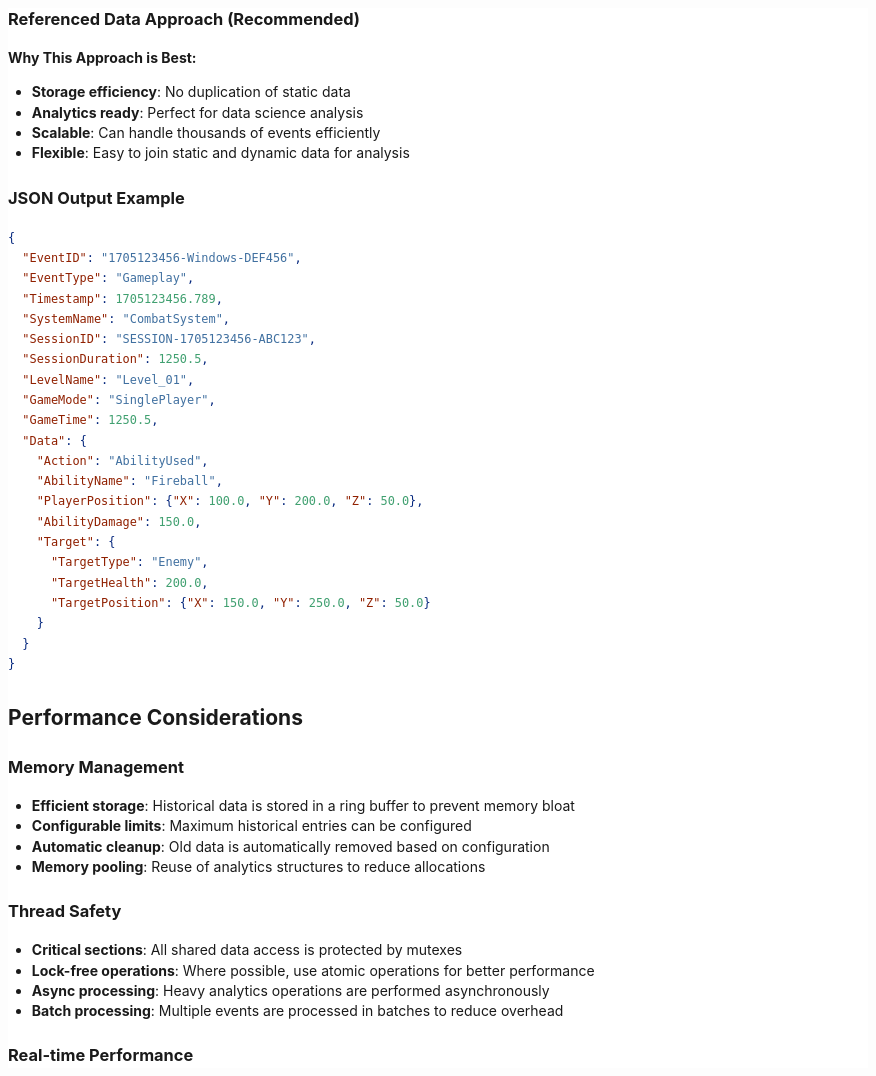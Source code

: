 ### Referenced Data Approach (Recommended)

**Why This Approach is Best:**
- **Storage efficiency**: No duplication of static data
- **Analytics ready**: Perfect for data science analysis
- **Scalable**: Can handle thousands of events efficiently
- **Flexible**: Easy to join static and dynamic data for analysis

### JSON Output Example

```json
{
  "EventID": "1705123456-Windows-DEF456",
  "EventType": "Gameplay",
  "Timestamp": 1705123456.789,
  "SystemName": "CombatSystem",
  "SessionID": "SESSION-1705123456-ABC123",
  "SessionDuration": 1250.5,
  "LevelName": "Level_01",
  "GameMode": "SinglePlayer",
  "GameTime": 1250.5,
  "Data": {
    "Action": "AbilityUsed",
    "AbilityName": "Fireball",
    "PlayerPosition": {"X": 100.0, "Y": 200.0, "Z": 50.0},
    "AbilityDamage": 150.0,
    "Target": {
      "TargetType": "Enemy",
      "TargetHealth": 200.0,
      "TargetPosition": {"X": 150.0, "Y": 250.0, "Z": 50.0}
    }
  }
}
```

## Performance Considerations

### Memory Management

- **Efficient storage**: Historical data is stored in a ring buffer to prevent memory bloat
- **Configurable limits**: Maximum historical entries can be configured
- **Automatic cleanup**: Old data is automatically removed based on configuration
- **Memory pooling**: Reuse of analytics structures to reduce allocations

### Thread Safety

- **Critical sections**: All shared data access is protected by mutexes
- **Lock-free operations**: Where possible, use atomic operations for better performance
- **Async processing**: Heavy analytics operations are performed asynchronously
- **Batch processing**: Multiple events are processed in batches to reduce overhead

### Real-time Performance
